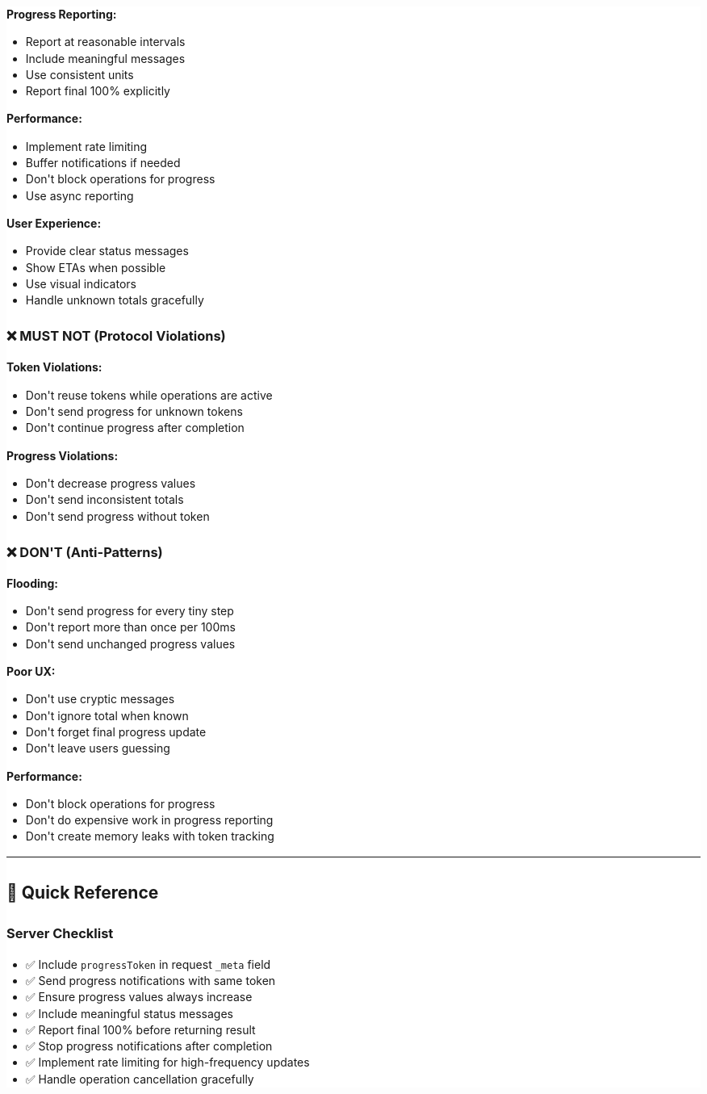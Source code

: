 **Progress Reporting:**
- Report at reasonable intervals
- Include meaningful messages
- Use consistent units
- Report final 100% explicitly

**Performance:**
- Implement rate limiting
- Buffer notifications if needed
- Don't block operations for progress
- Use async reporting

**User Experience:**
- Provide clear status messages
- Show ETAs when possible
- Use visual indicators
- Handle unknown totals gracefully

### ❌ MUST NOT (Protocol Violations)

**Token Violations:**
- Don't reuse tokens while operations are active
- Don't send progress for unknown tokens
- Don't continue progress after completion

**Progress Violations:**
- Don't decrease progress values
- Don't send inconsistent totals
- Don't send progress without token

### ❌ DON'T (Anti-Patterns)

**Flooding:**
- Don't send progress for every tiny step
- Don't report more than once per 100ms
- Don't send unchanged progress values

**Poor UX:**
- Don't use cryptic messages
- Don't ignore total when known
- Don't forget final progress update
- Don't leave users guessing

**Performance:**
- Don't block operations for progress
- Don't do expensive work in progress reporting
- Don't create memory leaks with token tracking

---

## 🎯 Quick Reference

### Server Checklist
- ✅ Include `progressToken` in request `_meta` field
- ✅ Send progress notifications with same token
- ✅ Ensure progress values always increase
- ✅ Include meaningful status messages
- ✅ Report final 100% before returning result
- ✅ Stop progress notifications after completion
- ✅ Implement rate limiting for high-frequency updates
- ✅ Handle operation cancellation gracefully
